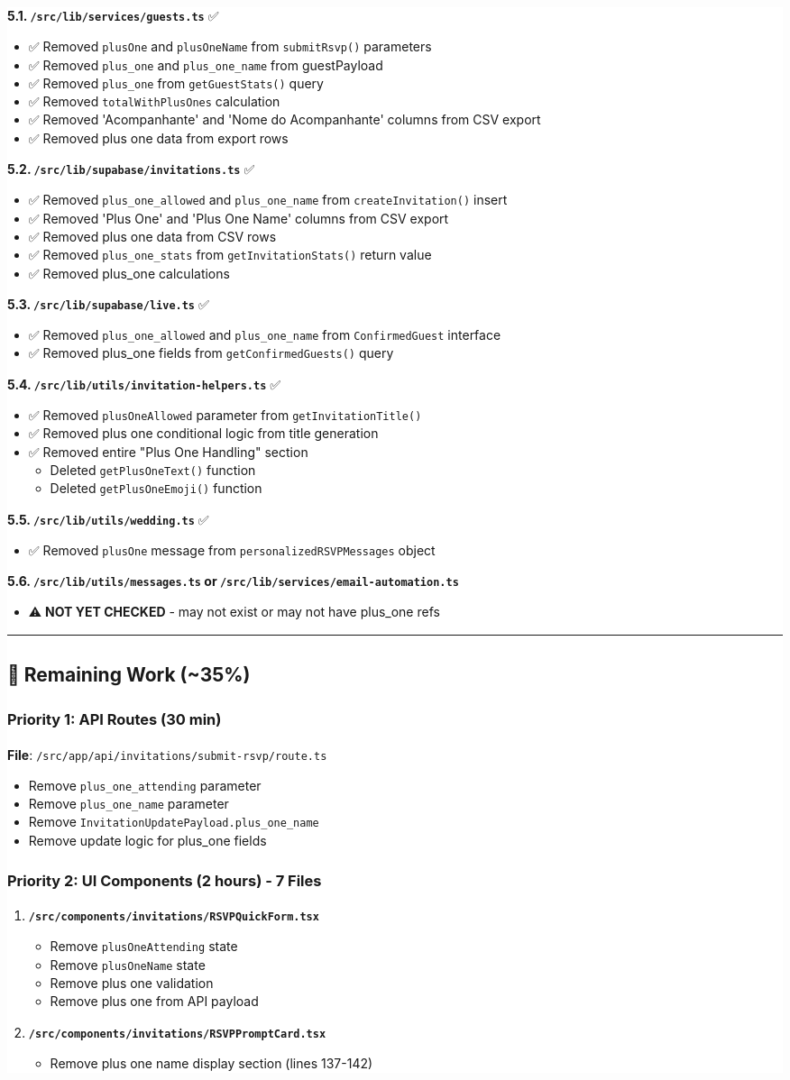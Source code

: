 **5.1. `/src/lib/services/guests.ts`** ✅
- ✅ Removed `plusOne` and `plusOneName` from `submitRsvp()` parameters
- ✅ Removed `plus_one` and `plus_one_name` from guestPayload
- ✅ Removed `plus_one` from `getGuestStats()` query
- ✅ Removed `totalWithPlusOnes` calculation
- ✅ Removed 'Acompanhante' and 'Nome do Acompanhante' columns from CSV export
- ✅ Removed plus one data from export rows

**5.2. `/src/lib/supabase/invitations.ts`** ✅
- ✅ Removed `plus_one_allowed` and `plus_one_name` from `createInvitation()` insert
- ✅ Removed 'Plus One' and 'Plus One Name' columns from CSV export
- ✅ Removed plus one data from CSV rows
- ✅ Removed `plus_one_stats` from `getInvitationStats()` return value
- ✅ Removed plus_one calculations

**5.3. `/src/lib/supabase/live.ts`** ✅
- ✅ Removed `plus_one_allowed` and `plus_one_name` from `ConfirmedGuest` interface
- ✅ Removed plus_one fields from `getConfirmedGuests()` query

**5.4. `/src/lib/utils/invitation-helpers.ts`** ✅
- ✅ Removed `plusOneAllowed` parameter from `getInvitationTitle()`
- ✅ Removed plus one conditional logic from title generation
- ✅ Removed entire "Plus One Handling" section
  - Deleted `getPlusOneText()` function
  - Deleted `getPlusOneEmoji()` function

**5.5. `/src/lib/utils/wedding.ts`** ✅
- ✅ Removed `plusOne` message from `personalizedRSVPMessages` object

**5.6. `/src/lib/utils/messages.ts` or `/src/lib/services/email-automation.ts`**
- ⚠️ **NOT YET CHECKED** - may not exist or may not have plus_one refs

---

## 🔄 Remaining Work (~35%)

### Priority 1: API Routes (30 min)
**File**: `/src/app/api/invitations/submit-rsvp/route.ts`
- Remove `plus_one_attending` parameter
- Remove `plus_one_name` parameter
- Remove `InvitationUpdatePayload.plus_one_name`
- Remove update logic for plus_one fields

### Priority 2: UI Components (2 hours) - 7 Files

1. **`/src/components/invitations/RSVPQuickForm.tsx`**
   - Remove `plusOneAttending` state
   - Remove `plusOneName` state
   - Remove plus one validation
   - Remove plus one from API payload

2. **`/src/components/invitations/RSVPPromptCard.tsx`**
   - Remove plus one name display section (lines 137-142)
